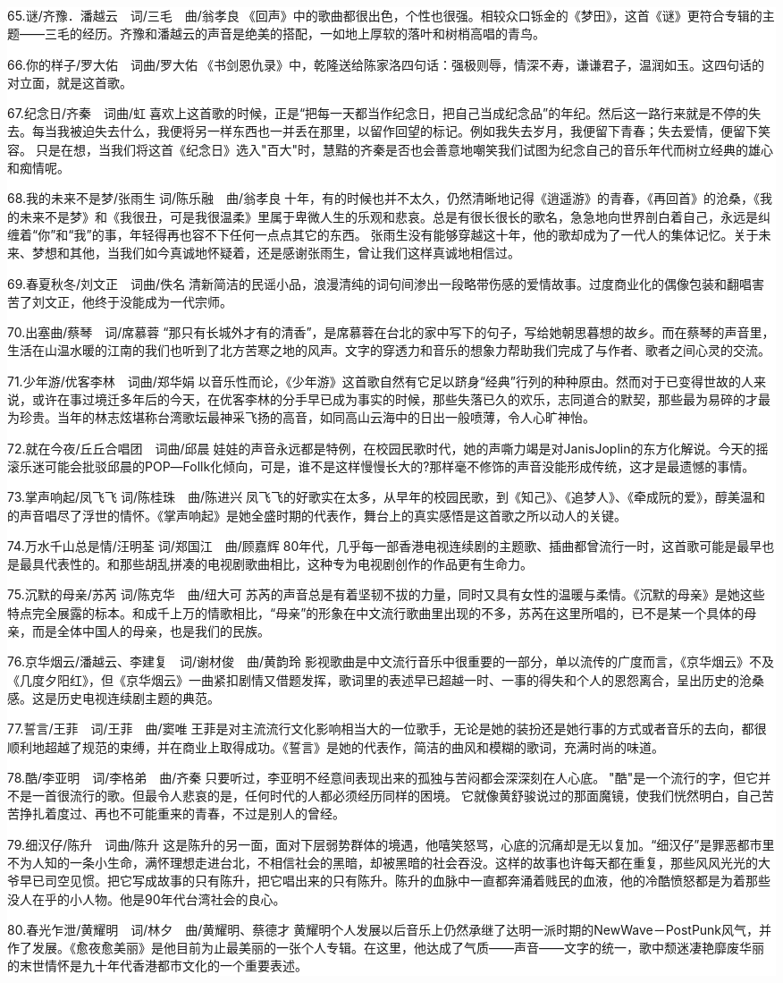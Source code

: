 65.谜/齐豫．潘越云　词/三毛　曲/翁孝良
《回声》中的歌曲都很出色，个性也很强。相较众口铄金的《梦田》，这首《谜》更符合专辑的主题――三毛的经历。齐豫和潘越云的声音是绝美的搭配，一如地上厚软的落叶和树梢高唱的青鸟。

66.你的样子/罗大佑　词曲/罗大佑
《书剑恩仇录》中，乾隆送给陈家洛四句话：强极则辱，情深不寿，谦谦君子，温润如玉。这四句话的对立面，就是这首歌。

67.纪念日/齐秦　词曲/虹
喜欢上这首歌的时候，正是“把每一天都当作纪念日，把自己当成纪念品”的年纪。然后这一路行来就是不停的失去。每当我被迫失去什么，我便将另一样东西也一并丢在那里，以留作回望的标记。例如我失去岁月，我便留下青春；失去爱情，便留下笑容。
只是在想，当我们将这首《纪念日》选入"百大"时，慧黠的齐秦是否也会善意地嘲笑我们试图为纪念自己的音乐年代而树立经典的雄心和痴情呢。

68.我的未来不是梦/张雨生 词/陈乐融　曲/翁孝良
十年，有的时候也并不太久，仍然清晰地记得《逍遥游》的青春，《再回首》的沧桑，《我的未来不是梦》和《我很丑，可是我很温柔》里属于卑微人生的乐观和悲哀。总是有很长很长的歌名，急急地向世界剖白着自己，永远是纠缠着“你”和“我”的事，年轻得再也容不下任何一点点其它的东西。
张雨生没有能够穿越这十年，他的歌却成为了一代人的集体记忆。关于未来、梦想和其他，当我们如今真诚地怀疑着，还是感谢张雨生，曾让我们这样真诚地相信过。

69.春夏秋冬/刘文正　词曲/佚名
清新简洁的民谣小品，浪漫清纯的词句间渗出一段略带伤感的爱情故事。过度商业化的偶像包装和翻唱害苦了刘文正，他终于没能成为一代宗师。

70.出塞曲/蔡琴　词/席慕蓉
“那只有长城外才有的清香”，是席慕蓉在台北的家中写下的句子，写给她朝思暮想的故乡。而在蔡琴的声音里，生活在山温水暖的江南的我们也听到了北方苦寒之地的风声。文字的穿透力和音乐的想象力帮助我们完成了与作者、歌者之间心灵的交流。

71.少年游/优客李林　词曲/郑华娟
以音乐性而论，《少年游》这首歌自然有它足以跻身“经典”行列的种种原由。然而对于已变得世故的人来说，或许在事过境迁多年后的今天，在优客李林的分手早已成为事实的时候，那些失落已久的欢乐，志同道合的默契，那些最为易碎的才最为珍贵。当年的林志炫堪称台湾歌坛最神采飞扬的高音，如同高山云海中的日出一般喷薄，令人心旷神怡。

72.就在今夜/丘丘合唱团　词曲/邱晨
娃娃的声音永远都是特例，在校园民歌时代，她的声嘶力竭是对JanisJoplin的东方化解说。今天的摇滚乐迷可能会批驳邱晨的POP―Follk化倾向，可是，谁不是这样慢慢长大的?那样毫不修饰的声音没能形成传统，这才是最遗憾的事情。

73.掌声响起/凤飞飞 词/陈桂珠　曲/陈进兴
凤飞飞的好歌实在太多，从早年的校园民歌，到《知己》、《追梦人》、《牵成阮的爱》，醇美温和的声音唱尽了浮世的情怀。《掌声响起》是她全盛时期的代表作，舞台上的真实感悟是这首歌之所以动人的关键。

74.万水千山总是情/汪明荃 词/郑国江　曲/顾嘉辉
80年代，几乎每一部香港电视连续剧的主题歌、插曲都曾流行一时，这首歌可能是最早也是最具代表性的。和那些胡乱拼凑的电视剧歌曲相比，这种专为电视剧创作的作品更有生命力。

75.沉默的母亲/苏芮 词/陈克华　曲/纽大可
苏芮的声音总是有着坚韧不拔的力量，同时又具有女性的温暖与柔情。《沉默的母亲》是她这些特点完全展露的标本。和成千上万的情歌相比，“母亲”的形象在中文流行歌曲里出现的不多，苏芮在这里所唱的，已不是某一个具体的母亲，而是全体中国人的母亲，也是我们的民族。

76.京华烟云/潘越云、李建复　词/谢材俊　曲/黄韵玲
影视歌曲是中文流行音乐中很重要的一部分，单以流传的广度而言，《京华烟云》不及《几度夕阳红》，但《京华烟云》一曲紧扣剧情又借题发挥，歌词里的表述早已超越一时、一事的得失和个人的恩怨离合，呈出历史的沧桑感。这是历史电视连续剧主题的典范。

77.誓言/王菲　词/王菲　曲/窦唯
王菲是对主流流行文化影响相当大的一位歌手，无论是她的装扮还是她行事的方式或者音乐的去向，都很顺利地超越了规范的束缚，并在商业上取得成功。《誓言》是她的代表作，简洁的曲风和模糊的歌词，充满时尚的味道。

78.酷/李亚明　词/李格弟　曲/齐秦
只要听过，李亚明不经意间表现出来的孤独与苦闷都会深深刻在人心底。
"酷"是一个流行的字，但它并不是一首很流行的歌。但最令人悲哀的是，任何时代的人都必须经历同样的困境。
它就像黄舒骏说过的那面魔镜，使我们恍然明白，自己苦苦挣扎着度过、再也不可能重来的青春，不过是别人的曾经。

79.细汉仔/陈升　词曲/陈升
这是陈升的另一面，面对下层弱势群体的境遇，他嘻笑怒骂，心底的沉痛却是无以复加。“细汉仔”是罪恶都市里不为人知的一条小生命，满怀理想走进台北，不相信社会的黑暗，却被黑暗的社会吞没。这样的故事也许每天都在重复，那些风风光光的大爷早已司空见惯。把它写成故事的只有陈升，把它唱出来的只有陈升。陈升的血脉中一直都奔涌着贱民的血液，他的冷酷愤怒都是为着那些没人在乎的小人物。他是90年代台湾社会的良心。

80.春光乍泄/黄耀明　词/林夕　曲/黄耀明、蔡德才
黄耀明个人发展以后音乐上仍然承继了达明一派时期的NewWave－PostPunk风气，并作了发展。《愈夜愈美丽》是他目前为止最美丽的一张个人专辑。在这里，他达成了气质――声音――文字的统一，歌中颓迷凄艳靡废华丽的末世情怀是九十年代香港都市文化的一个重要表述。
